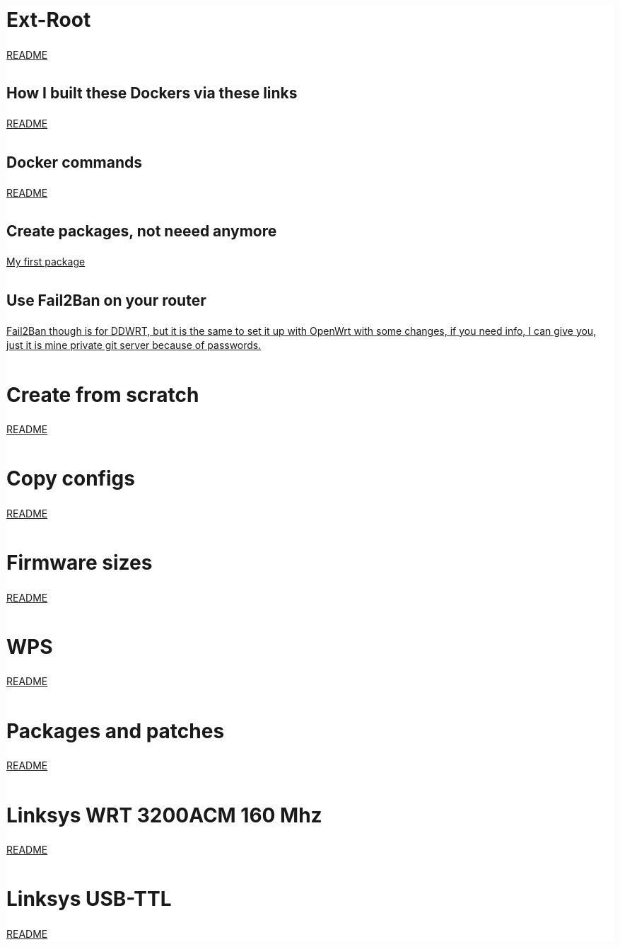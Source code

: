 # Ext-Root
[README](docs/ext-root.md)

## How I built these Dockers via these links
[README](docs/links-i-used.md)

## Docker commands
[README](docs/docker-commands.md)

## Create packages, not neeed anymore
[My first package](docs/create-package.md)

## Use Fail2Ban on your router
[Fail2Ban though is for DDWRT, but it is the same to set it up with OpenWrt with some changes, if you need info, I can give you, just it is mine private git server because of passwords.](docs/fail2ban.md)


# Create from scratch
[README](docs/create-from-scratch.md)


# Copy configs
[README](docs/copy-test-configs.md)


# Firmware sizes
[README](docs/firmware-sizes.md)

# WPS
[README](docs/wps.md)

# Packages and patches

[README](docs/packages-patches.md)

# Linksys WRT 3200ACM 160 Mhz
[README](docs/linksys-wrt-3200acm-160mhz.md)

# Linksys USB-TTL
[README](docs/linksys-usb-ttl.md)
